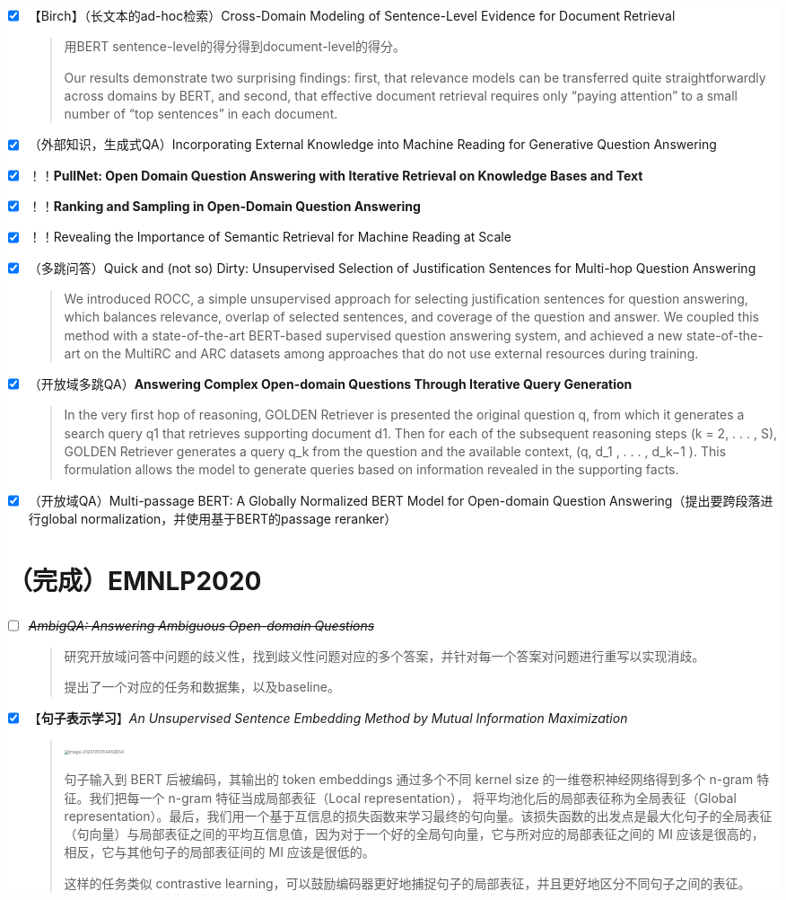 - [x] 【Birch】（长文本的ad-hoc检索）Cross-Domain Modeling of Sentence-Level Evidence for Document Retrieval

  > 用BERT sentence-level的得分得到document-level的得分。
  >
  > Our results demonstrate two surprising ﬁndings: ﬁrst, that relevance models can be transferred quite straightforwardly across domains by BERT, and second, that effective document retrieval requires only “paying attention” to a small number of “top sentences” in each document.

- [x] （外部知识，生成式QA）Incorporating External Knowledge into Machine Reading for Generative Question Answering

- [x] ！！**PullNet: Open Domain Question Answering with Iterative Retrieval on Knowledge Bases and Text**

- [x] ！！**Ranking and Sampling in Open-Domain Question Answering**

- [x] ！！Revealing the Importance of Semantic Retrieval for Machine Reading at Scale

- [x] （多跳问答）Quick and (not so) Dirty: Unsupervised Selection of Justification Sentences for Multi-hop Question Answering

  > We introduced ROCC, a simple unsupervised approach for selecting justiﬁcation sentences for question answering, which balances relevance, overlap of selected sentences, and coverage of the question and answer. We coupled this method with a state-of-the-art BERT-based supervised question answering system, and achieved a new state-of-the-art on the MultiRC and ARC datasets among approaches that do not use external resources during training.

- [x] （开放域多跳QA）**Answering Complex Open-domain Questions Through Iterative Query Generation**

  > In the very ﬁrst hop of reasoning, GOLDEN Retriever is presented the original question q, from which it generates a search query q1 that retrieves supporting document d1. Then for each of the subsequent reasoning steps (k = 2, . . . , S), GOLDEN Retriever generates a query q_k from the question and the available context, (q, d_1 , . . . , d_k−1 ). This formulation allows the model to generate queries based on information revealed in the supporting facts.

- [x]  （开放域QA）Multi-passage BERT: A Globally Normalized BERT Model for Open-domain Question Answering（提出要跨段落进行global normalization，并使用基于BERT的passage reranker）



# （完成）EMNLP2020

- [ ] *~~AmbigQA: Answering Ambiguous Open-domain Questions~~*

  > 研究开放域问答中问题的歧义性，找到歧义性问题对应的多个答案，并针对每一个答案对问题进行重写以实现消歧。
  >
  > 提出了一个对应的任务和数据集，以及baseline。

- [x] 【**句子表示学习**】*An Unsupervised Sentence Embedding Method by Mutual Information Maximization*

  > <img src="../images/image-20201010154450654.png" alt="image-20201010154450654" style="zoom:33%;" />
  >
  > 句子输入到 BERT 后被编码，其输出的 token embeddings 通过多个不同 kernel size 的一维卷积神经网络得到多个 n-gram 特征。我们把每一个 n-gram 特征当成局部表征（Local representation）， 将平均池化后的局部表征称为全局表征（Global representation）。最后，我们用一个基于互信息的损失函数来学习最终的句向量。该损失函数的出发点是最大化句子的全局表征（句向量）与局部表征之间的平均互信息值，因为对于一个好的全局句向量，它与所对应的局部表征之间的 MI 应该是很高的， 相反，它与其他句子的局部表征间的 MI 应该是很低的。
  >
  > 这样的任务类似 contrastive learning，可以鼓励编码器更好地捕捉句子的局部表征，并且更好地区分不同句子之间的表征。
